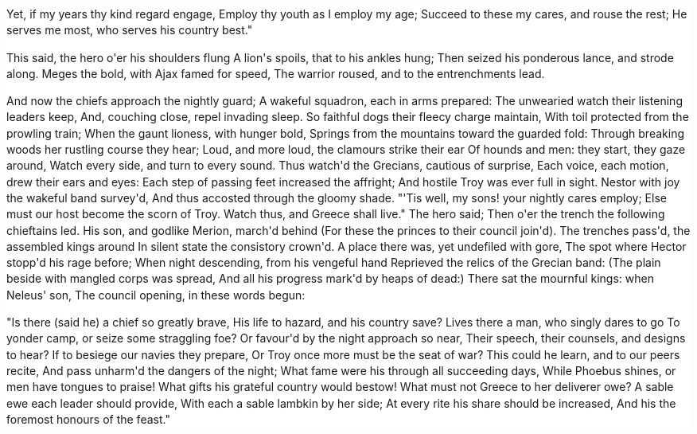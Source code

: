 Yet, if my years thy kind regard engage,
Employ thy youth as I employ my age;
Succeed to these my cares, and rouse the rest;
He serves me most, who serves his country best."

This said, the hero o'er his shoulders flung
A lion's spoils, that to his ankles hung;
Then seized his ponderous lance, and strode along.
Meges the bold, with Ajax famed for speed,
The warrior roused, and to the entrenchments lead.

And now the chiefs approach the nightly guard;
A wakeful squadron, each in arms prepared:
The unwearied watch their listening leaders keep,
And, couching close, repel invading sleep.
So faithful dogs their fleecy charge maintain,
With toil protected from the prowling train;
When the gaunt lioness, with hunger bold,
Springs from the mountains toward the guarded fold:
Through breaking woods her rustling course they hear;
Loud, and more loud, the clamours strike their ear
Of hounds and men: they start, they gaze around,
Watch every side, and turn to every sound.
Thus watch'd the Grecians, cautious of surprise,
Each voice, each motion, drew their ears and eyes:
Each step of passing feet increased the affright;
And hostile Troy was ever full in sight.
Nestor with joy the wakeful band survey'd,
And thus accosted through the gloomy shade.
"'Tis well, my sons! your nightly cares employ;
Else must our host become the scorn of Troy.
Watch thus, and Greece shall live." The hero said;
Then o'er the trench the following chieftains led.
His son, and godlike Merion, march'd behind
(For these the princes to their council join'd).
The trenches pass'd, the assembled kings around
In silent state the consistory crown'd.
A place there was, yet undefiled with gore,
The spot where Hector stopp'd his rage before;
When night descending, from his vengeful hand
Reprieved the relics of the Grecian band:
(The plain beside with mangled corps was spread,
And all his progress mark'd by heaps of dead:)
There sat the mournful kings: when Neleus' son,
The council opening, in these words begun:

"Is there (said he) a chief so greatly brave,
His life to hazard, and his country save?
Lives there a man, who singly dares to go
To yonder camp, or seize some straggling foe?
Or favour'd by the night approach so near,
Their speech, their counsels, and designs to hear?
If to besiege our navies they prepare,
Or Troy once more must be the seat of war?
This could he learn, and to our peers recite,
And pass unharm'd the dangers of the night;
What fame were his through all succeeding days,
While Phoebus shines, or men have tongues to praise!
What gifts his grateful country would bestow!
What must not Greece to her deliverer owe?
A sable ewe each leader should provide,
With each a sable lambkin by her side;
At every rite his share should be increased,
And his the foremost honours of the feast."
